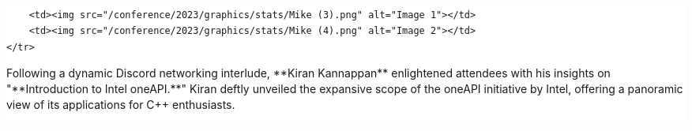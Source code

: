         <td><img src="/conference/2023/graphics/stats/Mike (3).png" alt="Image 1"></td>
        <td><img src="/conference/2023/graphics/stats/Mike (4).png" alt="Image 2"></td>
    </tr>
</table>
Following a dynamic Discord networking interlude, **Kiran Kannappan** enlightened attendees with his insights on "**Introduction to Intel oneAPI.**" Kiran deftly unveiled the expansive scope of the oneAPI initiative by Intel, offering a panoramic view of its applications for C++ enthusiasts. 
<table>
    <tr>